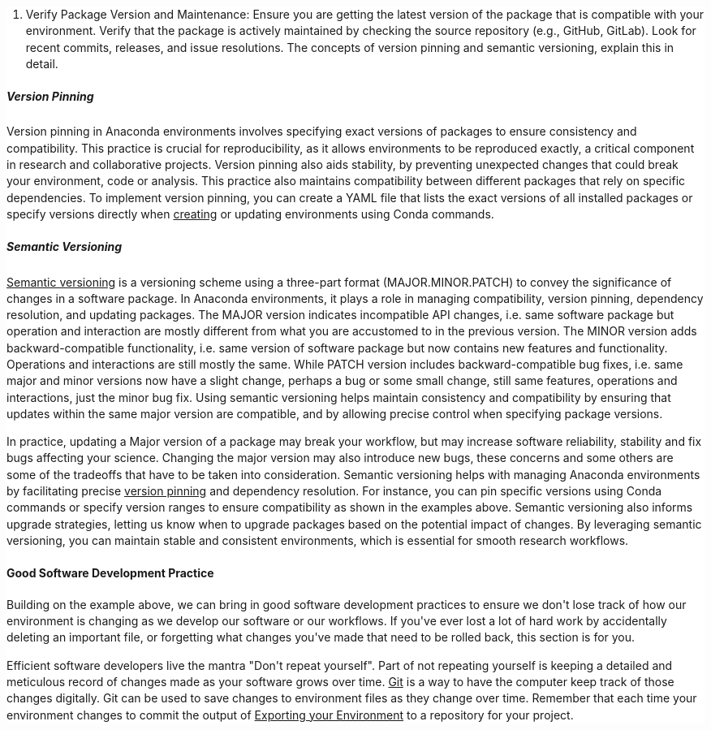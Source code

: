1. Verify Package Version and Maintenance: Ensure you are getting the latest version of the package that is compatible with your environment. Verify that the package is actively maintained by checking the source repository (e.g., GitHub, GitLab). Look for recent commits, releases, and issue resolutions. The concepts of version pinning and semantic versioning, explain this in detail.

##### Version Pinning

Version pinning in Anaconda environments involves specifying exact versions of packages to ensure consistency and compatibility. This practice is crucial for reproducibility, as it allows environments to be reproduced exactly, a critical component in research and collaborative projects. Version pinning also aids stability, by preventing unexpected changes that could break your environment, code or analysis. This practice also maintains compatibility between different packages that rely on specific dependencies. To implement version pinning, you can create a YAML file that lists the exact versions of all installed packages or specify versions directly when [creating](#create-an-environment) or updating environments using Conda commands.

##### Semantic Versioning

[Semantic versioning](https://semver.org) is a versioning scheme using a three-part format (MAJOR.MINOR.PATCH) to convey the significance of changes in a software package. In Anaconda environments, it plays a role in managing compatibility, version pinning, dependency resolution, and updating packages. The MAJOR version indicates incompatible API changes, i.e. same software package but operation and interaction are mostly different from what you are accustomed to in the previous version. The MINOR version adds backward-compatible functionality, i.e. same version of software package but now contains new features and functionality. Operations and interactions are still mostly the same. While PATCH version includes backward-compatible bug fixes, i.e. same major and minor versions now have a slight change, perhaps a bug or some small change, still same features, operations and interactions, just the minor bug fix. Using semantic versioning helps maintain consistency and compatibility by ensuring that updates within the same major version are compatible, and by allowing precise control when specifying package versions.

In practice, updating a Major version of a package may break your workflow, but may increase software reliability, stability and fix bugs affecting your science. Changing the major version may also introduce new bugs, these concerns and some others are some of the tradeoffs that have to be taken into consideration. Semantic versioning helps with managing Anaconda environments by facilitating precise [version pinning](#version-pinning) and dependency resolution. For instance, you can pin specific versions using Conda commands or specify version ranges to ensure compatibility as shown in the examples above. Semantic versioning also informs upgrade strategies, letting us know when to upgrade packages based on the potential impact of changes. By leveraging semantic versioning, you can maintain stable and consistent environments, which is essential for smooth research workflows.

#### Good Software Development Practice

Building on the example above, we can bring in good software development practices to ensure we don't lose track of how our environment is changing as we develop our software or our workflows. If you've ever lost a lot of hard work by accidentally deleting an important file, or forgetting what changes you've made that need to be rolled back, this section is for you.

Efficient software developers live the mantra "Don't repeat yourself". Part of not repeating yourself is keeping a detailed and meticulous record of changes made as your software grows over time. [Git](git_collaboration.md) is a way to have the computer keep track of those changes digitally. Git can be used to save changes to environment files as they change over time. Remember that each time your environment changes to commit the output of [Exporting your Environment](#exporting-an-environment) to a repository for your project.
